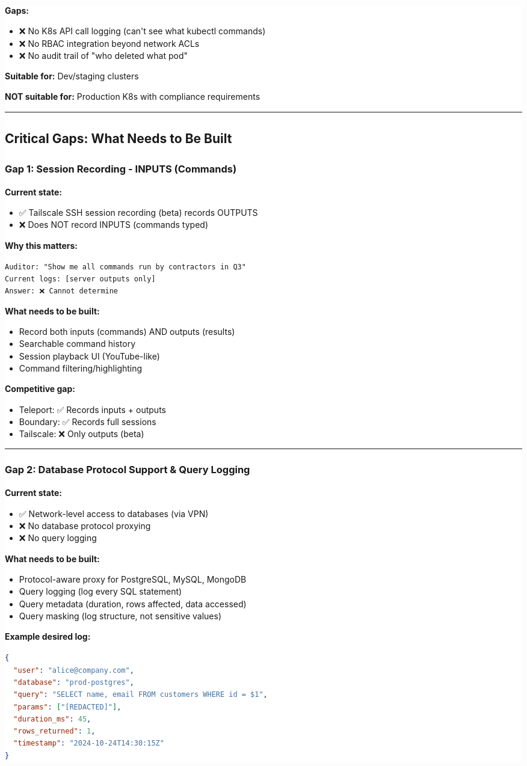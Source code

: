 **Gaps:**
- ❌ No K8s API call logging (can't see what kubectl commands)
- ❌ No RBAC integration beyond network ACLs
- ❌ No audit trail of "who deleted what pod"

**Suitable for:** Dev/staging clusters

**NOT suitable for:** Production K8s with compliance requirements

---

## Critical Gaps: What Needs to Be Built

### Gap 1: Session Recording - INPUTS (Commands)

**Current state:**
- ✅ Tailscale SSH session recording (beta) records OUTPUTS
- ❌ Does NOT record INPUTS (commands typed)

**Why this matters:**
```
Auditor: "Show me all commands run by contractors in Q3"
Current logs: [server outputs only]
Answer: ❌ Cannot determine
```

**What needs to be built:**
- Record both inputs (commands) AND outputs (results)
- Searchable command history
- Session playback UI (YouTube-like)
- Command filtering/highlighting

**Competitive gap:**
- Teleport: ✅ Records inputs + outputs
- Boundary: ✅ Records full sessions
- Tailscale: ❌ Only outputs (beta)

---

### Gap 2: Database Protocol Support & Query Logging

**Current state:**
- ✅ Network-level access to databases (via VPN)
- ❌ No database protocol proxying
- ❌ No query logging

**What needs to be built:**
- Protocol-aware proxy for PostgreSQL, MySQL, MongoDB
- Query logging (log every SQL statement)
- Query metadata (duration, rows affected, data accessed)
- Query masking (log structure, not sensitive values)

**Example desired log:**
```json
{
  "user": "alice@company.com",
  "database": "prod-postgres",
  "query": "SELECT name, email FROM customers WHERE id = $1",
  "params": ["[REDACTED]"],
  "duration_ms": 45,
  "rows_returned": 1,
  "timestamp": "2024-10-24T14:30:15Z"
}
```
